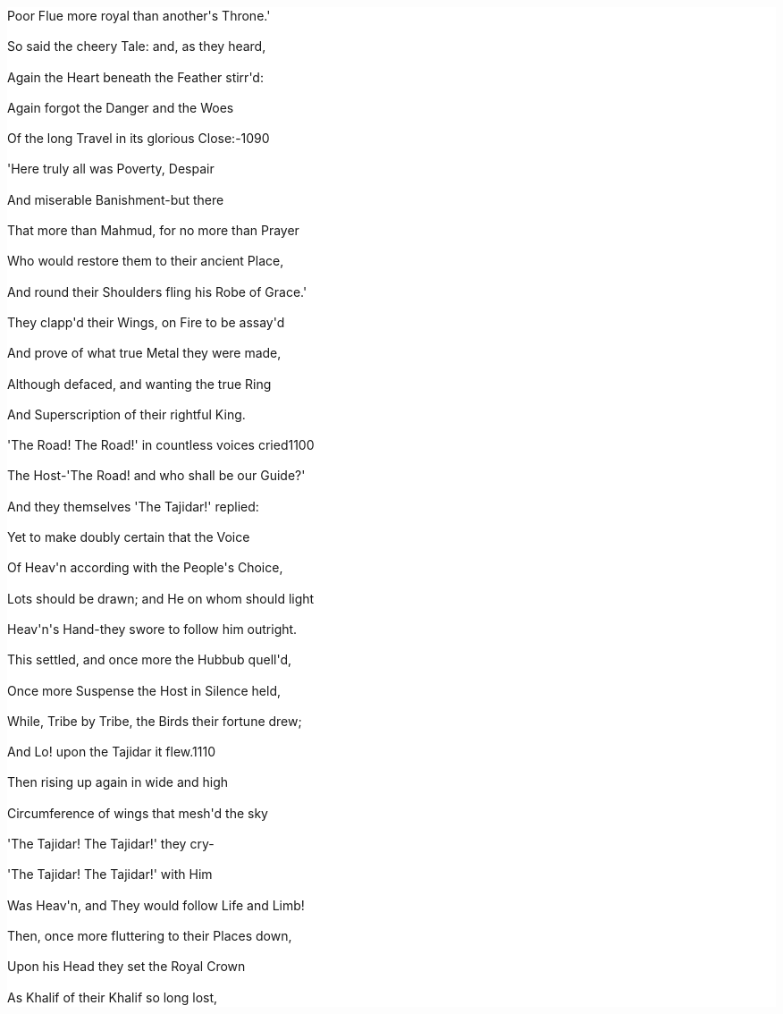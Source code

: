 Poor Flue more royal than another's Throne.'

So said the cheery Tale: and, as they heard,

Again the Heart beneath the Feather stirr'd:

Again forgot the Danger and the Woes

Of the long Travel in its glorious Close:-1090

'Here truly all was Poverty, Despair

And miserable Banishment-but there

That more than Mahmud, for no more than Prayer

Who would restore them to their ancient Place,

And round their Shoulders fling his Robe of Grace.'

They clapp'd their Wings, on Fire to be assay'd

And prove of what true Metal they were made,

Although defaced, and wanting the true Ring

And Superscription of their rightful King.

'The Road! The Road!' in countless voices cried1100

The Host-'The Road! and who shall be our Guide?'

And they themselves 'The Tajidar!' replied:

Yet to make doubly certain that the Voice

Of Heav'n according with the People's Choice,

Lots should be drawn; and He on whom should light

Heav'n's Hand-they swore to follow him outright.

This settled, and once more the Hubbub quell'd,

Once more Suspense the Host in Silence held,

While, Tribe by Tribe, the Birds their fortune drew;

And Lo! upon the Tajidar it flew.1110

Then rising up again in wide and high

Circumference of wings that mesh'd the sky

'The Tajidar! The Tajidar!' they cry-

'The Tajidar! The Tajidar!' with Him

Was Heav'n, and They would follow Life and Limb!

Then, once more fluttering to their Places down,

Upon his Head they set the Royal Crown

As Khalif of their Khalif so long lost,
